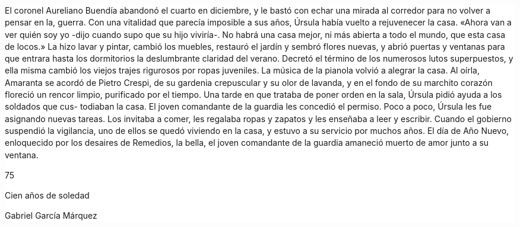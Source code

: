 El coronel Aureliano Buendía abandonó el cuarto en diciembre, y le bastó con echar una 
mirada al corredor para no volver a pensar en la, guerra. Con una vitalidad que parecía imposible 
a sus años, Úrsula había vuelto a rejuvenecer la casa. «Ahora van a ver quién soy yo -dijo 
cuando supo que su hijo viviría-. No habrá una casa mejor, ni más abierta a todo el mundo, que 
esta casa de locos.» La hizo lavar y pintar, cambió los muebles, restauró el jardín y sembró flores 
nuevas, y abrió puertas y ventanas para que entrara hasta los dormitorios la deslumbrante 
claridad del verano. Decretó el término de los numerosos lutos superpuestos, y ella misma 
cambió los viejos trajes rigurosos por ropas juveniles. La música de la pianola volvió a alegrar la 
casa. Al oírla, Amaranta se acordó de Pietro Crespi, de su gardenia crepuscular y su olor de 
lavanda, y en el fondo de su marchito corazón floreció un rencor limpio, purificado por el tiempo. 
Una tarde en que trataba de poner orden en la sala, Úrsula pidió ayuda a los soldados que cus- 
todiaban la casa. El joven comandante de la guardia les concedió el permiso. Poco a poco, Úrsula 
les fue asignando nuevas tareas. Los invitaba a comer, les regalaba ropas y zapatos y les 
enseñaba a leer y escribir. Cuando el gobierno suspendió la vigilancia, uno de ellos se quedó 
viviendo en la casa, y estuvo a su servicio por muchos años. El día de Año Nuevo, enloquecido 
por los desaires de Remedios, la bella, el joven comandante de la guardia amaneció muerto de 
amor junto a su ventana. 

75 



Cien años de soledad 



Gabriel García Márquez 



